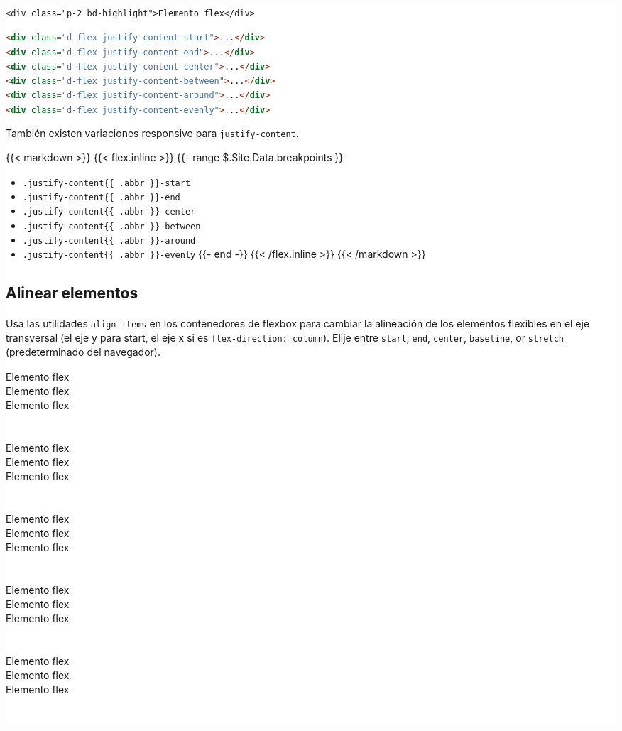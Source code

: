     <div class="p-2 bd-highlight">Elemento flex</div>
  </div>
</div>

```html
<div class="d-flex justify-content-start">...</div>
<div class="d-flex justify-content-end">...</div>
<div class="d-flex justify-content-center">...</div>
<div class="d-flex justify-content-between">...</div>
<div class="d-flex justify-content-around">...</div>
<div class="d-flex justify-content-evenly">...</div>
```

También existen variaciones responsive para `justify-content`.

{{< markdown >}}
{{< flex.inline >}}
{{- range $.Site.Data.breakpoints }}
- `.justify-content{{ .abbr }}-start`
- `.justify-content{{ .abbr }}-end`
- `.justify-content{{ .abbr }}-center`
- `.justify-content{{ .abbr }}-between`
- `.justify-content{{ .abbr }}-around`
- `.justify-content{{ .abbr }}-evenly`
{{- end -}}
{{< /flex.inline >}}
{{< /markdown >}}

## Alinear elementos

Usa las utilidades `align-items` en los contenedores de flexbox para cambiar la alineación de los elementos flexibles en el eje transversal (el eje y para start, el eje x si es `flex-direction: column`). Elije entre `start`, `end`, `center`, `baseline`, or `stretch` (predeterminado del navegador).

<div class="bd-example">
  <div class="d-flex align-items-start bd-highlight mb-3" style="height: 100px">
    <div class="p-2 bd-highlight">Elemento flex</div>
    <div class="p-2 bd-highlight">Elemento flex</div>
    <div class="p-2 bd-highlight">Elemento flex</div>
  </div>
  <div class="d-flex align-items-end bd-highlight mb-3" style="height: 100px">
    <div class="p-2 bd-highlight">Elemento flex</div>
    <div class="p-2 bd-highlight">Elemento flex</div>
    <div class="p-2 bd-highlight">Elemento flex</div>
  </div>
  <div class="d-flex align-items-center bd-highlight mb-3" style="height: 100px">
    <div class="p-2 bd-highlight">Elemento flex</div>
    <div class="p-2 bd-highlight">Elemento flex</div>
    <div class="p-2 bd-highlight">Elemento flex</div>
  </div>
  <div class="d-flex align-items-baseline bd-highlight mb-3" style="height: 100px">
    <div class="p-2 bd-highlight">Elemento flex</div>
    <div class="p-2 bd-highlight">Elemento flex</div>
    <div class="p-2 bd-highlight">Elemento flex</div>
  </div>
  <div class="d-flex align-items-stretch bd-highlight" style="height: 100px">
    <div class="p-2 bd-highlight">Elemento flex</div>
    <div class="p-2 bd-highlight">Elemento flex</div>
    <div class="p-2 bd-highlight">Elemento flex</div>
  </div>
</div>
